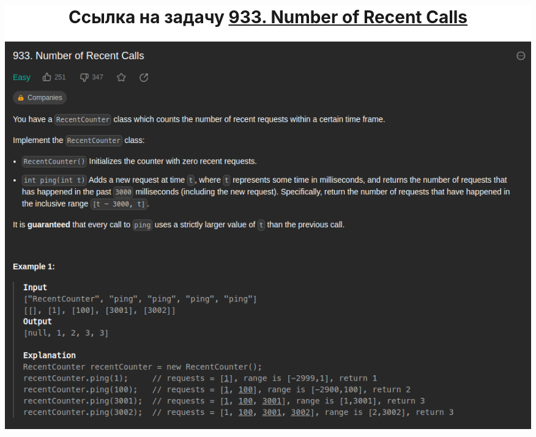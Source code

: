 <h1 align="center">Ссылка на задачу
    <a href='https://leetcode.com/problems/number-of-recent-calls/
'>
  933. Number of Recent Calls
    </a>
</h1>   
<img src="./info/task.png" height="100%" width="100%"/>
